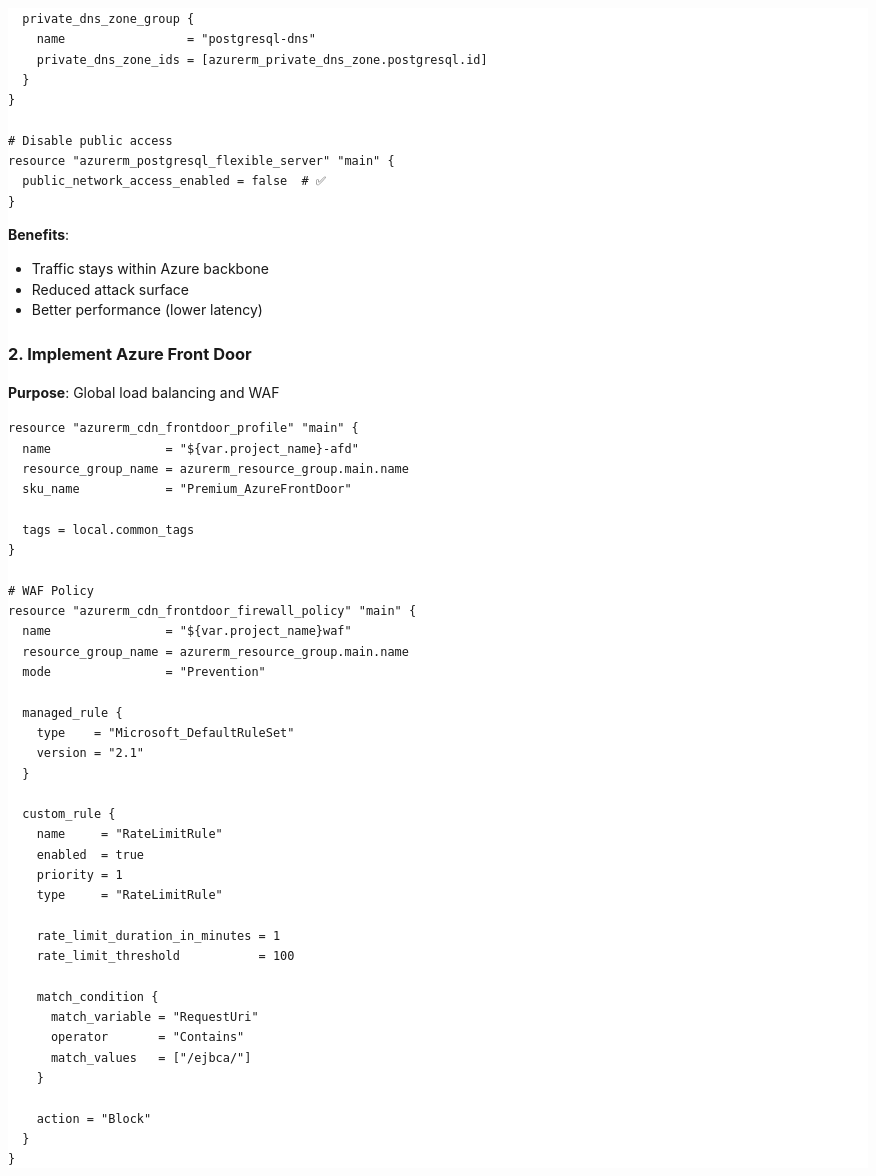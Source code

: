 ```hcl
  private_dns_zone_group {
    name                 = "postgresql-dns"
    private_dns_zone_ids = [azurerm_private_dns_zone.postgresql.id]
  }
}

# Disable public access
resource "azurerm_postgresql_flexible_server" "main" {
  public_network_access_enabled = false  # ✅
}
```

**Benefits**:
- Traffic stays within Azure backbone
- Reduced attack surface
- Better performance (lower latency)

### 2. **Implement Azure Front Door**

**Purpose**: Global load balancing and WAF

```hcl
resource "azurerm_cdn_frontdoor_profile" "main" {
  name                = "${var.project_name}-afd"
  resource_group_name = azurerm_resource_group.main.name
  sku_name            = "Premium_AzureFrontDoor"
  
  tags = local.common_tags
}

# WAF Policy
resource "azurerm_cdn_frontdoor_firewall_policy" "main" {
  name                = "${var.project_name}waf"
  resource_group_name = azurerm_resource_group.main.name
  mode                = "Prevention"
  
  managed_rule {
    type    = "Microsoft_DefaultRuleSet"
    version = "2.1"
  }
  
  custom_rule {
    name     = "RateLimitRule"
    enabled  = true
    priority = 1
    type     = "RateLimitRule"
    
    rate_limit_duration_in_minutes = 1
    rate_limit_threshold           = 100
    
    match_condition {
      match_variable = "RequestUri"
      operator       = "Contains"
      match_values   = ["/ejbca/"]
    }
    
    action = "Block"
  }
}
```
